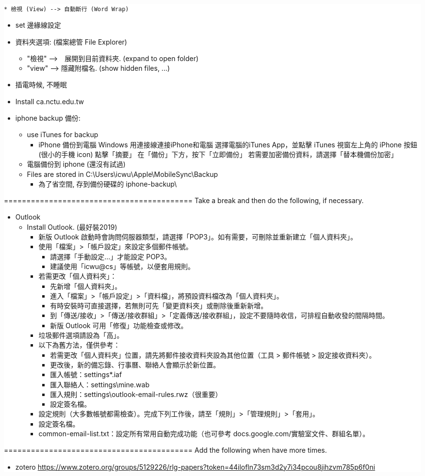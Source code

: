     * 檢視 (View) --> 自動斷行 (Word Wrap)
  * set 邊緣線設定


* 資料夾選項: (檔案總管 File Explorer)
  * "檢視" -->　展開到目前資料夾. (expand to open folder)
  * "view" --> 隱藏附檔名. (show hidden files, ...) 

* 插電時候, 不睡眠

* Install ca.nctu.edu.tw

* iphone backup 備份:
  * use iTunes for backup
    * iPhone 備份到電腦 Windows
    用連接線連接iPhone和電腦
    選擇電腦的iTunes App，並點擊 iTunes 視窗左上角的 iPhone 按鈕 (很小的手機 icon)
    點擊「摘要」
    在「備份」下方，按下「立即備份」
    若需要加密備份資料，請選擇「替本機備份加密」
  * 電腦備份到 iphone (還沒有試過)
  * Files are stored in C:\Users\icwu\Apple\MobileSync\Backup
    * 為了省空間, 存到備份硬碟的 iphone-backup\

==========================================
Take a break and then do the following, if necessary.

* Outlook
  * Install Outlook.  (最好裝2019)
    * 新版 Outlook 啟動時會詢問伺服器類型，請選擇「POP3」。如有需要，可刪除並重新建立「個人資料夾」。
    * 使用「檔案」>「帳戶設定」來設定多個郵件帳號。
      * 請選擇「手動設定...」才能設定 POP3。
      * 建議使用「icwu@cs」等帳號，以便套用規則。
    * 若需更改「個人資料夾」：
      * 先新增「個人資料夾」。
      * 進入「檔案」>「帳戶設定」>「資料檔」，將預設資料檔改為「個人資料夾」。
      * 有時安裝時可直接選擇，若無則可先「變更資料夾」或刪除後重新新增。
      * 到「傳送/接收」>「傳送/接收群組」>「定義傳送/接收群組」，設定不要隨時收信，可排程自動收發的間隔時間。
      * 新版 Outlook 可用「修復」功能檢查或修改。
    * 垃圾郵件選項請設為「高」。
    * 以下為舊方法，僅供參考：
      * 若需更改「個人資料夾」位置，請先將郵件接收資料夾設為其他位置（工具 > 郵件帳號 > 設定接收資料夾）。
      * 更改後，新的備忘錄、行事曆、聯絡人會顯示於新位置。
      * 匯入帳號：settings\*.iaf
      * 匯入聯絡人：settings\mine.wab
      * 匯入規則：settings\outlook-email-rules.rwz（很重要）
      * 設定簽名檔。
    * 設定規則（大多數帳號都需檢查）。完成下列工作後，請至「規則」>「管理規則」>「套用」。
    * 設定簽名檔。
    * common-email-list.txt：設定所有常用自動完成功能（也可參考 docs.google.com/實驗室文件、群組名單）。

==========================================
Add the following when have more times. 

* zotero https://www.zotero.org/groups/5129226/rlg-papers?token=44ilofln73sm3d2y7i34pcou8jihzvm785p6f0ni
